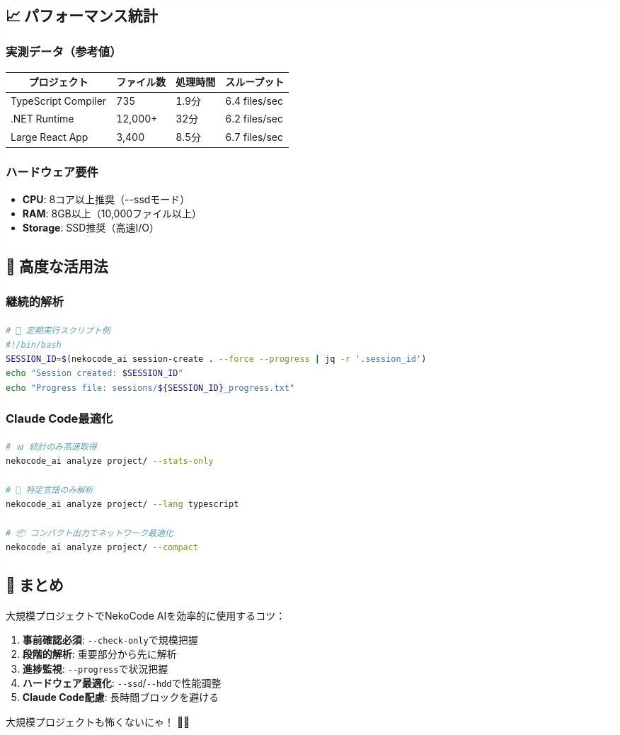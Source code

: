 ## 📈 パフォーマンス統計

### 実測データ（参考値）
| プロジェクト | ファイル数 | 処理時間 | スループット |
|-------------|-----------|---------|-------------|
| TypeScript Compiler | 735 | 1.9分 | 6.4 files/sec |
| .NET Runtime | 12,000+ | 32分 | 6.2 files/sec |
| Large React App | 3,400 | 8.5分 | 6.7 files/sec |

### ハードウェア要件
- **CPU**: 8コア以上推奨（--ssdモード）
- **RAM**: 8GB以上（10,000ファイル以上）
- **Storage**: SSD推奨（高速I/O）

## 🎪 高度な活用法

### 継続的解析
```bash
# 🔄 定期実行スクリプト例
#!/bin/bash
SESSION_ID=$(nekocode_ai session-create . --force --progress | jq -r '.session_id')
echo "Session created: $SESSION_ID"
echo "Progress file: sessions/${SESSION_ID}_progress.txt"
```

### Claude Code最適化
```bash
# 📊 統計のみ高速取得
nekocode_ai analyze project/ --stats-only

# 🎯 特定言語のみ解析
nekocode_ai analyze project/ --lang typescript

# 📦 コンパクト出力でネットワーク最適化
nekocode_ai analyze project/ --compact
```

## 🌟 まとめ

大規模プロジェクトでNekoCode AIを効率的に使用するコツ：

1. **事前確認必須**: `--check-only`で規模把握
2. **段階的解析**: 重要部分から先に解析  
3. **進捗監視**: `--progress`で状況把握
4. **ハードウェア最適化**: `--ssd`/`--hdd`で性能調整
5. **Claude Code配慮**: 長時間ブロックを避ける

大規模プロジェクトも怖くないにゃ！ 🚀✨